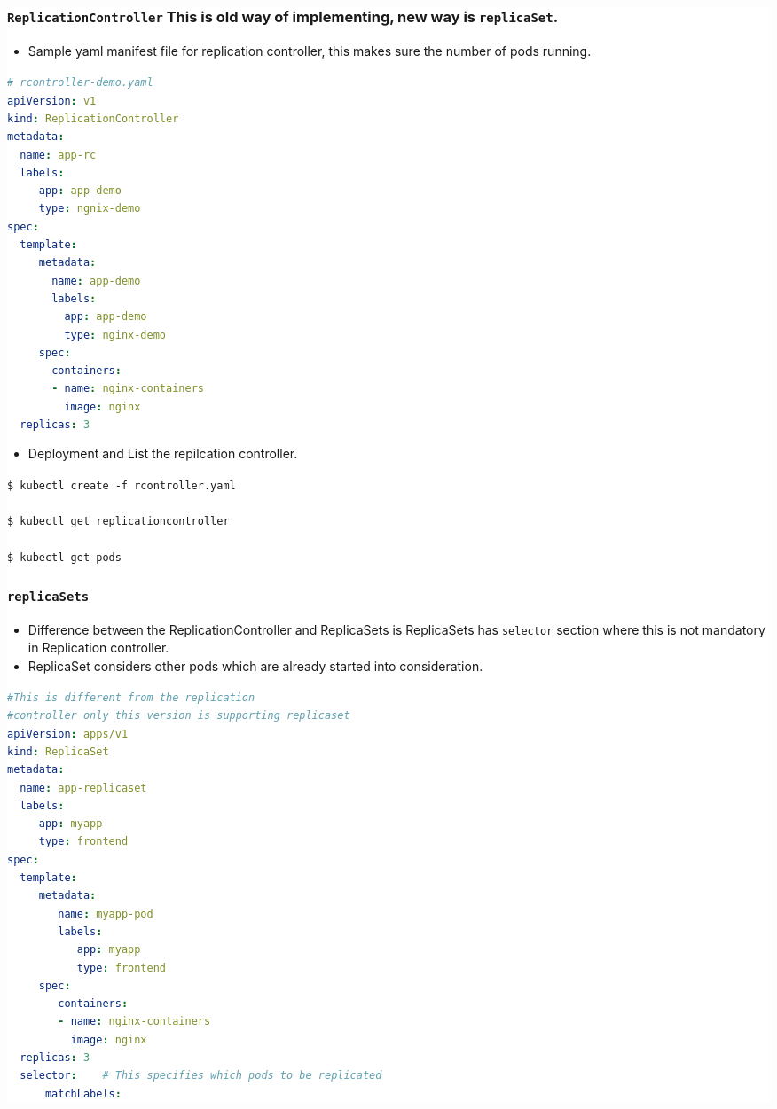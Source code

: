 ### `ReplicationController` This is old way of implementing, new way is `replicaSet`.
 - Sample yaml manifest file for replication controller, this makes sure the number of pods running.
 
```yaml
# rcontroller-demo.yaml
apiVersion: v1
kind: ReplicationController
metadata:
  name: app-rc
  labels:
     app: app-demo
     type: ngnix-demo
spec:
  template:
     metadata:
       name: app-demo
       labels:
         app: app-demo
         type: nginx-demo
     spec:
       containers:
       - name: nginx-containers
         image: nginx
  replicas: 3
```
 - Deployment and List the repilcation controller.
```
$ kubectl create -f rcontroller.yaml

$ kubectl get replicationcontroller

$ kubectl get pods
```

### `replicaSets` 
  - Difference between the ReplicationController and ReplicaSets is ReplicaSets has `selector` section where this is not mandatory in Replication controller.
  - ReplicaSet considers other pods which are already started into consideration.

```yaml
#This is different from the replication
#controller only this version is supporting replicaset
apiVersion: apps/v1 
kind: ReplicaSet
metadata:
  name: app-replicaset
  labels:
     app: myapp
     type: frontend
spec:
  template:
     metadata:
        name: myapp-pod
        labels:
           app: myapp
           type: frontend
     spec:
        containers:
        - name: nginx-containers
          image: nginx
  replicas: 3
  selector:    # This specifies which pods to be replicated 
      matchLabels:
```
